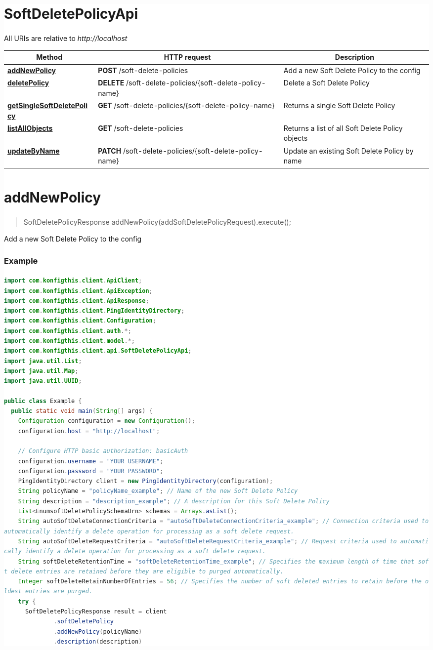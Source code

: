 # SoftDeletePolicyApi

All URIs are relative to *http://localhost*

| Method | HTTP request | Description |
|------------- | ------------- | -------------|
| [**addNewPolicy**](SoftDeletePolicyApi.md#addNewPolicy) | **POST** /soft-delete-policies | Add a new Soft Delete Policy to the config |
| [**deletePolicy**](SoftDeletePolicyApi.md#deletePolicy) | **DELETE** /soft-delete-policies/{soft-delete-policy-name} | Delete a Soft Delete Policy |
| [**getSingleSoftDeletePolicy**](SoftDeletePolicyApi.md#getSingleSoftDeletePolicy) | **GET** /soft-delete-policies/{soft-delete-policy-name} | Returns a single Soft Delete Policy |
| [**listAllObjects**](SoftDeletePolicyApi.md#listAllObjects) | **GET** /soft-delete-policies | Returns a list of all Soft Delete Policy objects |
| [**updateByName**](SoftDeletePolicyApi.md#updateByName) | **PATCH** /soft-delete-policies/{soft-delete-policy-name} | Update an existing Soft Delete Policy by name |


<a name="addNewPolicy"></a>
# **addNewPolicy**
> SoftDeletePolicyResponse addNewPolicy(addSoftDeletePolicyRequest).execute();

Add a new Soft Delete Policy to the config

### Example
```java
import com.konfigthis.client.ApiClient;
import com.konfigthis.client.ApiException;
import com.konfigthis.client.ApiResponse;
import com.konfigthis.client.PingIdentityDirectory;
import com.konfigthis.client.Configuration;
import com.konfigthis.client.auth.*;
import com.konfigthis.client.model.*;
import com.konfigthis.client.api.SoftDeletePolicyApi;
import java.util.List;
import java.util.Map;
import java.util.UUID;

public class Example {
  public static void main(String[] args) {
    Configuration configuration = new Configuration();
    configuration.host = "http://localhost";
    
    // Configure HTTP basic authorization: basicAuth
    configuration.username = "YOUR USERNAME";
    configuration.password = "YOUR PASSWORD";
    PingIdentityDirectory client = new PingIdentityDirectory(configuration);
    String policyName = "policyName_example"; // Name of the new Soft Delete Policy
    String description = "description_example"; // A description for this Soft Delete Policy
    List<EnumsoftDeletePolicySchemaUrn> schemas = Arrays.asList();
    String autoSoftDeleteConnectionCriteria = "autoSoftDeleteConnectionCriteria_example"; // Connection criteria used to automatically identify a delete operation for processing as a soft delete request.
    String autoSoftDeleteRequestCriteria = "autoSoftDeleteRequestCriteria_example"; // Request criteria used to automatically identify a delete operation for processing as a soft delete request.
    String softDeleteRetentionTime = "softDeleteRetentionTime_example"; // Specifies the maximum length of time that soft delete entries are retained before they are eligible to purged automatically.
    Integer softDeleteRetainNumberOfEntries = 56; // Specifies the number of soft deleted entries to retain before the oldest entries are purged.
    try {
      SoftDeletePolicyResponse result = client
              .softDeletePolicy
              .addNewPolicy(policyName)
              .description(description)
```